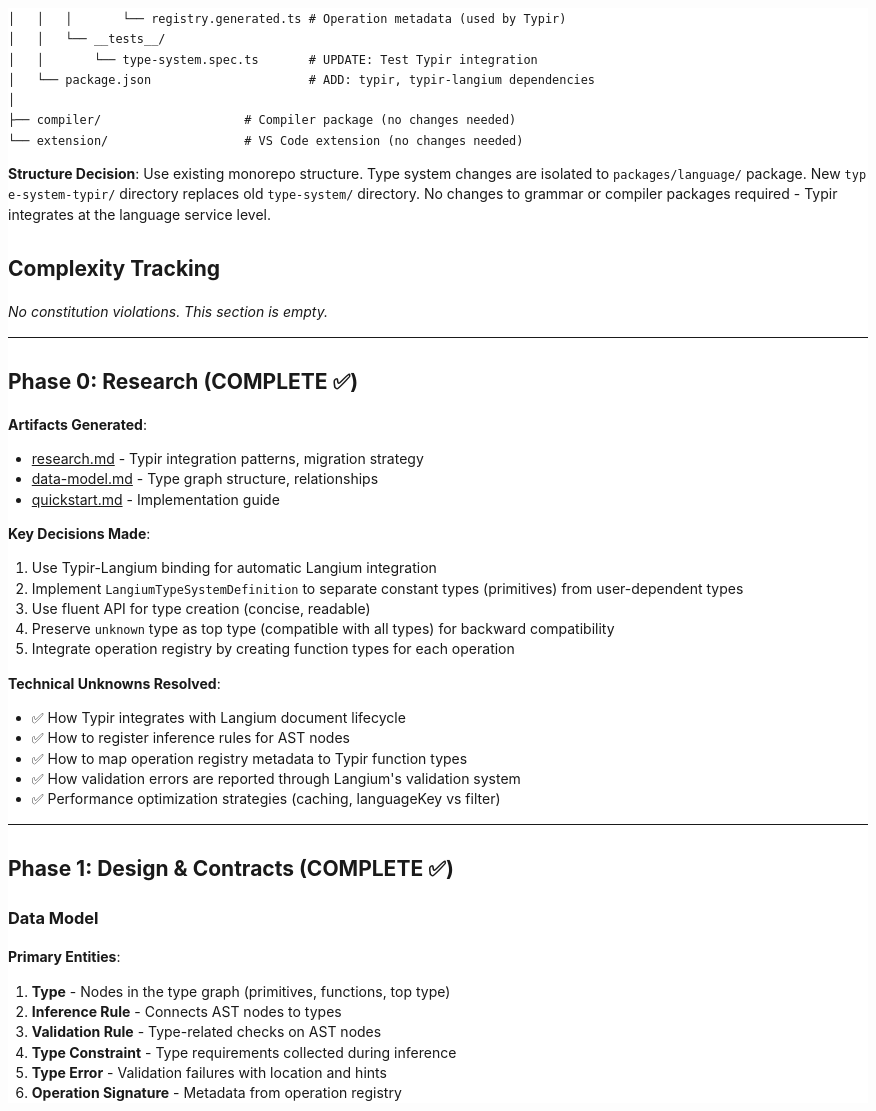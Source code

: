 ```
│   │   │       └── registry.generated.ts # Operation metadata (used by Typir)
│   │   └── __tests__/
│   │       └── type-system.spec.ts       # UPDATE: Test Typir integration
│   └── package.json                      # ADD: typir, typir-langium dependencies
│
├── compiler/                    # Compiler package (no changes needed)
└── extension/                   # VS Code extension (no changes needed)
```

**Structure Decision**: Use existing monorepo structure. Type system changes are isolated to `packages/language/` package. New `type-system-typir/` directory replaces old `type-system/` directory. No changes to grammar or compiler packages required - Typir integrates at the language service level.

## Complexity Tracking

*No constitution violations. This section is empty.*

---

## Phase 0: Research (COMPLETE ✅)

**Artifacts Generated**:
- [research.md](./research.md) - Typir integration patterns, migration strategy
- [data-model.md](./data-model.md) - Type graph structure, relationships
- [quickstart.md](./quickstart.md) - Implementation guide

**Key Decisions Made**:
1. Use Typir-Langium binding for automatic Langium integration
2. Implement `LangiumTypeSystemDefinition` to separate constant types (primitives) from user-dependent types
3. Use fluent API for type creation (concise, readable)
4. Preserve `unknown` type as top type (compatible with all types) for backward compatibility
5. Integrate operation registry by creating function types for each operation

**Technical Unknowns Resolved**:
- ✅ How Typir integrates with Langium document lifecycle
- ✅ How to register inference rules for AST nodes
- ✅ How to map operation registry metadata to Typir function types
- ✅ How validation errors are reported through Langium's validation system
- ✅ Performance optimization strategies (caching, languageKey vs filter)

---

## Phase 1: Design & Contracts (COMPLETE ✅)

### Data Model

**Primary Entities**:
1. **Type** - Nodes in the type graph (primitives, functions, top type)
2. **Inference Rule** - Connects AST nodes to types
3. **Validation Rule** - Type-related checks on AST nodes
4. **Type Constraint** - Type requirements collected during inference
5. **Type Error** - Validation failures with location and hints
6. **Operation Signature** - Metadata from operation registry
